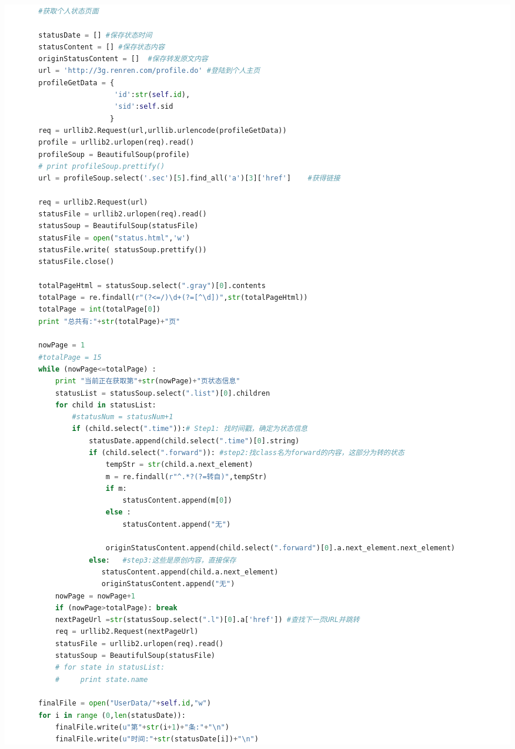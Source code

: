 ```python
        #获取个人状态页面
 
        statusDate = [] #保存状态时间
        statusContent = [] #保存状态内容
        originStatusContent = []  #保存转发原文内容
        url = 'http://3g.renren.com/profile.do' #登陆到个人主页
        profileGetData = {
                          'id':str(self.id),
                          'sid':self.sid  
                         }
        req = urllib2.Request(url,urllib.urlencode(profileGetData))
        profile = urllib2.urlopen(req).read()
        profileSoup = BeautifulSoup(profile)
        # print profileSoup.prettify()
        url = profileSoup.select('.sec')[5].find_all('a')[3]['href']    #获得链接
 
        req = urllib2.Request(url)
        statusFile = urllib2.urlopen(req).read()
        statusSoup = BeautifulSoup(statusFile)
        statusFile = open("status.html",'w')
        statusFile.write( statusSoup.prettify())
        statusFile.close()
         
        totalPageHtml = statusSoup.select(".gray")[0].contents
        totalPage = re.findall(r"(?<=/)\d+(?=[^\d])",str(totalPageHtml))
        totalPage = int(totalPage[0])
        print "总共有:"+str(totalPage)+"页"
         
        nowPage = 1
        #totalPage = 15
        while (nowPage<=totalPage) :
            print "当前正在获取第"+str(nowPage)+"页状态信息"
            statusList = statusSoup.select(".list")[0].children
            for child in statusList:
                #statusNum = statusNum+1
                if (child.select(".time")):# Step1: 找时间戳，确定为状态信息
                    statusDate.append(child.select(".time")[0].string) 
                    if (child.select(".forward")): #step2:找class名为forward的内容，这部分为转的状态
                        tempStr = str(child.a.next_element)
                        m = re.findall(r"^.*?(?=转自)",tempStr)                            
                        if m: 
                            statusContent.append(m[0])
                        else :
                            statusContent.append("无")
 
                        originStatusContent.append(child.select(".forward")[0].a.next_element.next_element) 
                    else:   #step3:这些是原创内容，直接保存
                       statusContent.append(child.a.next_element)
                       originStatusContent.append("无")                    
            nowPage = nowPage+1
            if (nowPage>totalPage): break
            nextPageUrl =str(statusSoup.select(".l")[0].a['href']) #查找下一页URL并跳转
            req = urllib2.Request(nextPageUrl)
            statusFile = urllib2.urlopen(req).read() 
            statusSoup = BeautifulSoup(statusFile)                            
            # for state in statusList:
            #     print state.name     
         
        finalFile = open("UserData/"+self.id,"w")
        for i in range (0,len(statusDate)):
            finalFile.write(u"第"+str(i+1)+"条:"+"\n")
            finalFile.write(u"时间:"+str(statusDate[i])+"\n")
```